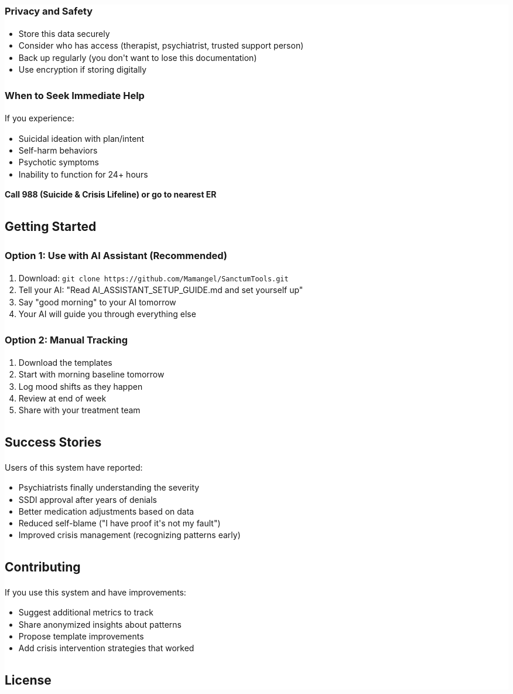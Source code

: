### Privacy and Safety
- Store this data securely
- Consider who has access (therapist, psychiatrist, trusted support person)
- Back up regularly (you don't want to lose this documentation)
- Use encryption if storing digitally

### When to Seek Immediate Help
If you experience:
- Suicidal ideation with plan/intent
- Self-harm behaviors
- Psychotic symptoms
- Inability to function for 24+ hours

**Call 988 (Suicide & Crisis Lifeline) or go to nearest ER**

## Getting Started

### Option 1: Use with AI Assistant (Recommended)

1. Download: `git clone https://github.com/Mamangel/SanctumTools.git`
2. Tell your AI: "Read AI_ASSISTANT_SETUP_GUIDE.md and set yourself up"
3. Say "good morning" to your AI tomorrow
4. Your AI will guide you through everything else

### Option 2: Manual Tracking

1. Download the templates
2. Start with morning baseline tomorrow
3. Log mood shifts as they happen
4. Review at end of week
5. Share with your treatment team

## Success Stories

Users of this system have reported:
- Psychiatrists finally understanding the severity
- SSDI approval after years of denials
- Better medication adjustments based on data
- Reduced self-blame ("I have proof it's not my fault")
- Improved crisis management (recognizing patterns early)

## Contributing

If you use this system and have improvements:
- Suggest additional metrics to track
- Share anonymized insights about patterns
- Propose template improvements
- Add crisis intervention strategies that worked

## License
